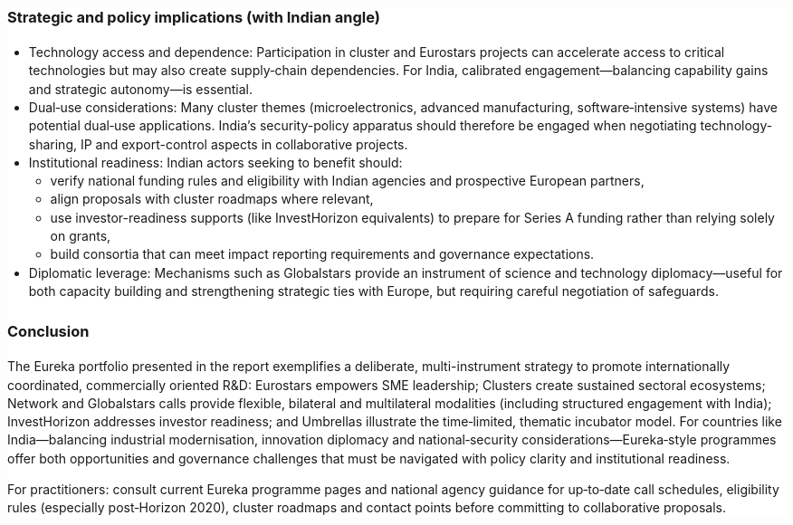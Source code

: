 ### Strategic and policy implications (with Indian angle)
- Technology access and dependence: Participation in cluster and Eurostars projects can accelerate access to critical technologies but may also create supply‑chain dependencies. For India, calibrated engagement—balancing capability gains and strategic autonomy—is essential.
- Dual‑use considerations: Many cluster themes (microelectronics, advanced manufacturing, software‑intensive systems) have potential dual‑use applications. India’s security-policy apparatus should therefore be engaged when negotiating technology-sharing, IP and export-control aspects in collaborative projects.
- Institutional readiness: Indian actors seeking to benefit should:
  - verify national funding rules and eligibility with Indian agencies and prospective European partners,
  - align proposals with cluster roadmaps where relevant,
  - use investor-readiness supports (like InvestHorizon equivalents) to prepare for Series A funding rather than relying solely on grants,
  - build consortia that can meet impact reporting requirements and governance expectations.
- Diplomatic leverage: Mechanisms such as Globalstars provide an instrument of science and technology diplomacy—useful for both capacity building and strengthening strategic ties with Europe, but requiring careful negotiation of safeguards.

### Conclusion
The Eureka portfolio presented in the report exemplifies a deliberate, multi-instrument strategy to promote internationally coordinated, commercially oriented R&D: Eurostars empowers SME leadership; Clusters create sustained sectoral ecosystems; Network and Globalstars calls provide flexible, bilateral and multilateral modalities (including structured engagement with India); InvestHorizon addresses investor readiness; and Umbrellas illustrate the time‑limited, thematic incubator model. For countries like India—balancing industrial modernisation, innovation diplomacy and national‑security considerations—Eureka‑style programmes offer both opportunities and governance challenges that must be navigated with policy clarity and institutional readiness.

For practitioners: consult current Eureka programme pages and national agency guidance for up‑to‑date call schedules, eligibility rules (especially post‑Horizon 2020), cluster roadmaps and contact points before committing to collaborative proposals.